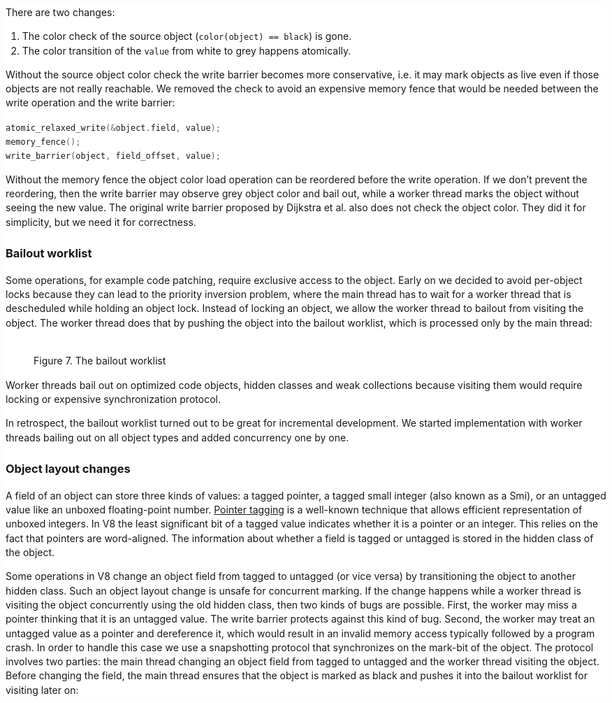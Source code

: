There are two changes:

1. The color check of the source object (`color(object) == black`) is gone.
2. The color transition of the `value` from white to grey happens atomically.

Without the source object color check the write barrier becomes more conservative, i.e. it may mark objects as live even if those objects are not really reachable. We removed the check to avoid an expensive memory fence that would be needed between the write operation and the write barrier:

```cpp
atomic_relaxed_write(&object.field, value);
memory_fence();
write_barrier(object, field_offset, value);
```

Without the memory fence the object color load operation can be reordered before the write operation. If we don’t prevent the reordering, then the write barrier may observe grey object color and bail out, while a worker thread marks the object without seeing the new value. The original write barrier proposed by Dijkstra et al. also does not check the object color. They did it for simplicity, but we need it for correctness.

### Bailout worklist

Some operations, for example code patching, require exclusive access to the object. Early on we decided to avoid per-object locks because they can lead to the priority inversion problem, where the main thread has to wait for a worker thread that is descheduled while holding an object lock. Instead of locking an object, we allow the worker thread to bailout from visiting the object. The worker thread does that by pushing the object into the bailout worklist, which is processed only by the main thread:

<figure>
  <img src="/_img/concurrent-marking/10.svg" intrinsicsize="655x336" alt="">
  <figcaption>Figure 7. The bailout worklist</figcaption>
</figure>

Worker threads bail out on optimized code objects, hidden classes and weak collections because visiting them would require locking or expensive synchronization protocol.

In retrospect, the bailout worklist turned out to be great for incremental development. We started implementation with worker threads bailing out on all object types and added concurrency one by one.

### Object layout changes

A field of an object can store three kinds of values: a tagged pointer, a tagged small integer (also known as a Smi), or an untagged value like an unboxed floating-point number. [Pointer tagging](https://en.wikipedia.org/wiki/Tagged_pointer) is a well-known technique that allows efficient representation of unboxed integers. In V8 the least significant bit of a tagged value indicates whether it is a pointer or an integer. This relies on the fact that pointers are word-aligned. The information about whether a field is tagged or untagged is stored in the hidden class of the object.

Some operations in V8 change an object field from tagged to untagged (or vice versa) by transitioning the object to another hidden class. Such an object layout change is unsafe for concurrent marking. If the change happens while a worker thread is visiting the object concurrently using the old hidden class, then two kinds of bugs are possible. First, the worker may miss a pointer thinking that it is an untagged value. The write barrier protects against this kind of bug. Second, the worker may treat an untagged value as a pointer and dereference it, which would result in an invalid memory access typically followed by a program crash. In order to handle this case we use a snapshotting protocol that synchronizes on the mark-bit of the object. The protocol involves two parties: the main thread changing an object field from tagged to untagged and the worker thread visiting the object. Before changing the field, the main thread ensures that the object is marked as black and pushes it into the bailout worklist for visiting later on:
